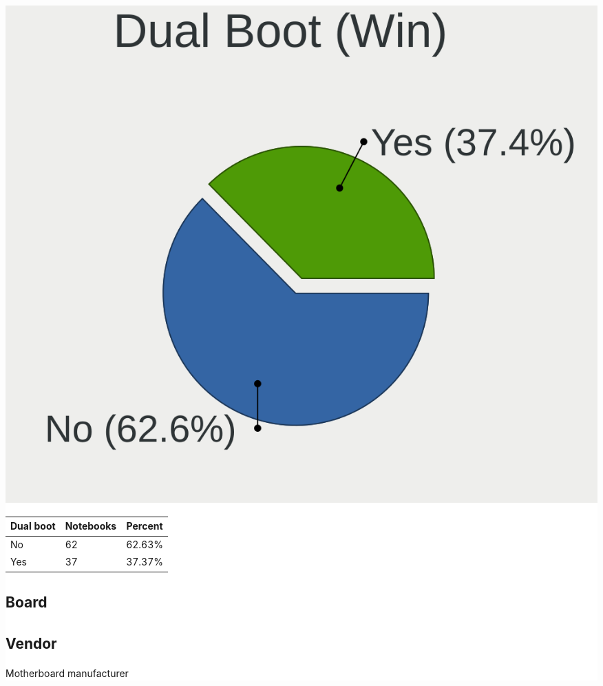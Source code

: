 ![Dual Boot (Win)](./images/pie_chart/os_dual_boot_win.svg)


| Dual boot | Notebooks | Percent |
|-----------|-----------|---------|
| No        | 62        | 62.63%  |
| Yes       | 37        | 37.37%  |

Board
-----

Vendor
------

Motherboard manufacturer

